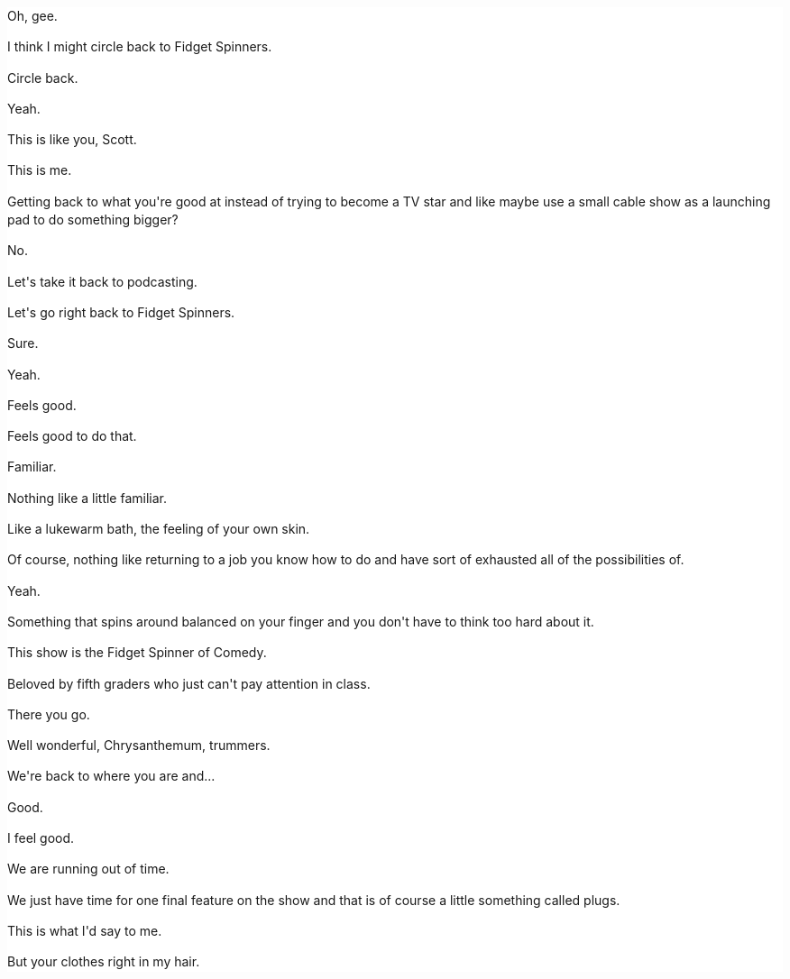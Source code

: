 Oh, gee.

I think I might circle back to Fidget Spinners.

Circle back.

Yeah.

This is like you, Scott.

This is me.

Getting back to what you're good at instead of trying to become a TV star and like maybe use a small cable show as a launching pad to do something bigger?

No.

Let's take it back to podcasting.

Let's go right back to Fidget Spinners.

Sure.

Yeah.

Feels good.

Feels good to do that.

Familiar.

Nothing like a little familiar.

Like a lukewarm bath, the feeling of your own skin.

Of course, nothing like returning to a job you know how to do and have sort of exhausted all of the possibilities of.

Yeah.

Something that spins around balanced on your finger and you don't have to think too hard about it.

This show is the Fidget Spinner of Comedy.

Beloved by fifth graders who just can't pay attention in class.

There you go.

Well wonderful, Chrysanthemum, trummers.

We're back to where you are and...

Good.

I feel good.

We are running out of time.

We just have time for one final feature on the show and that is of course a little something called plugs.

This is what I'd say to me.

But your clothes right in my hair.
